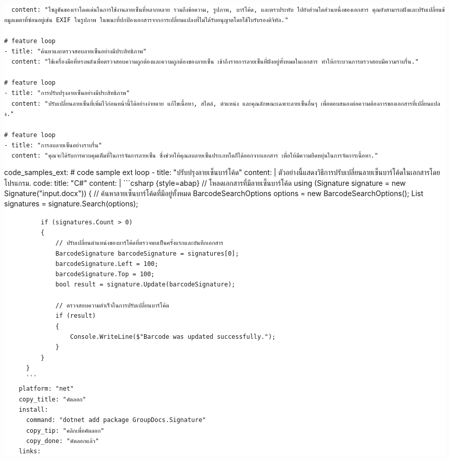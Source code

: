       content: "โซลูชันของเราโดดเด่นในการใช้งานลายเซ็นที่หลากหลาย รวมถึงข้อความ, รูปภาพ, บาร์โค้ด, และตราประทับ ไปยังส่วนใดส่วนหนึ่งของเอกสาร คุณยังสามารถฝังและปรับเปลี่ยนข้อมูลเมตาที่ซ่อนอยู่เช่น EXIF ในรูปภาพ ในขณะที่ปกป้องเอกสารจากการเปลี่ยนแปลงที่ไม่ได้รับอนุญาตโดยใช้ใบรับรองดิจิทัล."

    # feature loop
    - title: "ค้นหาและตรวจสอบลายเซ็นอย่างมีประสิทธิภาพ"
      content: "ใช้เครื่องมือที่ทรงพลังเพื่อตรวจสอบความถูกต้องและความถูกต้องของลายเซ็น เข้าถึงรายการลายเซ็นที่ฝังอยู่ทั้งหมดในเอกสาร ทำให้กระบวนการตรวจสอบมีความราบรื่น."

    # feature loop
    - title: "การปรับปรุงลายเซ็นอย่างมีประสิทธิภาพ"
      content: "ปรับเปลี่ยนลายเซ็นที่เพิ่มไว้ก่อนหน้านี้ได้อย่างง่ายดาย แก้ไขเนื้อหา, สไตล์, ตำแหน่ง และคุณลักษณะเฉพาะลายเซ็นอื่นๆ เพื่อตอบสนองต่อความต้องการของเอกสารที่เปลี่ยนแปลง."

    # feature loop
    - title: "การลบลายเซ็นอย่างราบรื่น"
      content: "คุณจะได้รับการควบคุมเต็มที่ในการจัดการลายเซ็น ซึ่งช่วยให้คุณลบลายเซ็นประเภทใดก็ได้ออกจากเอกสาร เพื่อให้มีความยืดหยุ่นในการจัดการเนื้อหา."
      
  code_samples_ext:
    # code sample ext loop
    - title: "ปรับปรุงลายเซ็นบาร์โค้ด"
      content: |
        ตัวอย่างนี้แสดงวิธีการปรับเปลี่ยนลายเซ็นบาร์โค้ดในเอกสารโดยโปรแกรม.
      code:
        title: "C#"
        content: |
          ```csharp {style=abap}
          // โหลดเอกสารที่มีลายเซ็นบาร์โค้ด
          using (Signature signature = new Signature("input.docx"))
          {
              // ค้นหาลายเซ็นบาร์โค้ดที่มีอยู่ทั้งหมด
              BarcodeSearchOptions options = new BarcodeSearchOptions();
              List<BarcodeSignature> signatures = signature.Search<BarcodeSignature>(options);

              if (signatures.Count > 0)
              {
                  // ปรับเปลี่ยนตำแหน่งของบาร์โค้ดที่ตรวจพบเป็นครั้งแรกและบันทึกเอกสาร
                  BarcodeSignature barcodeSignature = signatures[0];
                  barcodeSignature.Left = 100;
                  barcodeSignature.Top = 100;
                  bool result = signature.Update(barcodeSignature);

                  // ตรวจสอบความสำเร็จในการปรับเปลี่ยนบาร์โค้ด
                  if (result)
                  {
                      Console.WriteLine($"Barcode was updated successfully.");
                  }
              }
          }
          ```
        platform: "net"
        copy_title: "คัดลอก"
        install:
          command: "dotnet add package GroupDocs.Signature"
          copy_tip: "คลิกเพื่อคัดลอก"
          copy_done: "คัดลอกแล้ว"
        links: